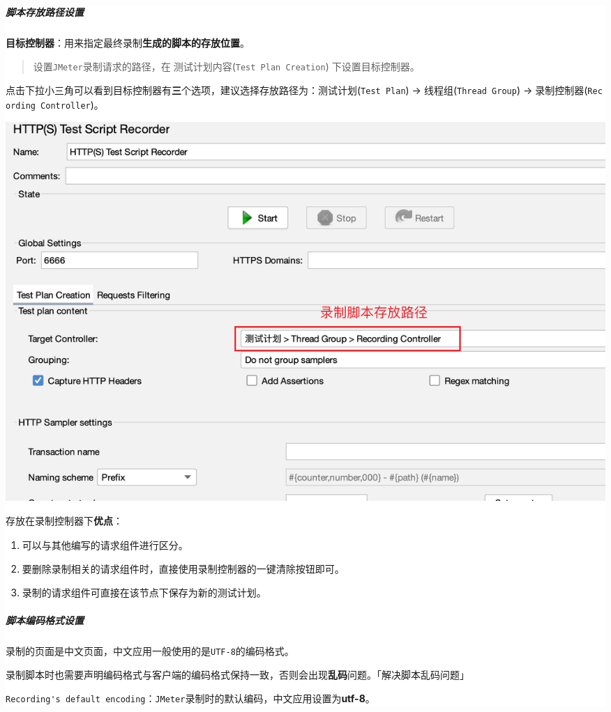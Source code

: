 ##### 脚本存放路径设置

**目标控制器**：用来指定最终录制**生成的脚本的存放位置**。

>设置`JMeter`录制请求的路径，在 测试计划内容(`Test Plan Creation`) 下设置目标控制器。

点击下拉小三角可以看到目标控制器有**三**个选项，建议选择存放路径为：测试计划(`Test Plan`) -> 线程组(`Thread Group`) -> 录制控制器(`Recording Controller`)。

![](assets/20230206114527.png)

存放在录制控制器下**优点**：

1. 可以与其他编写的请求组件进行区分。

2. 要删除录制相关的请求组件时，直接使用录制控制器的一键清除按钮即可。

3. 录制的请求组件可直接在该节点下保存为新的测试计划。

##### 脚本编码格式设置

录制的页面是中文页面，中文应用一般使用的是`UTF-8`的编码格式。

录制脚本时也需要声明编码格式与客户端的编码格式保持一致，否则会出现**乱码**问题。「解决脚本乱码问题」

`Recording's default encoding`：`JMeter`录制时的默认编码，中文应用设置为**utf-8**。
